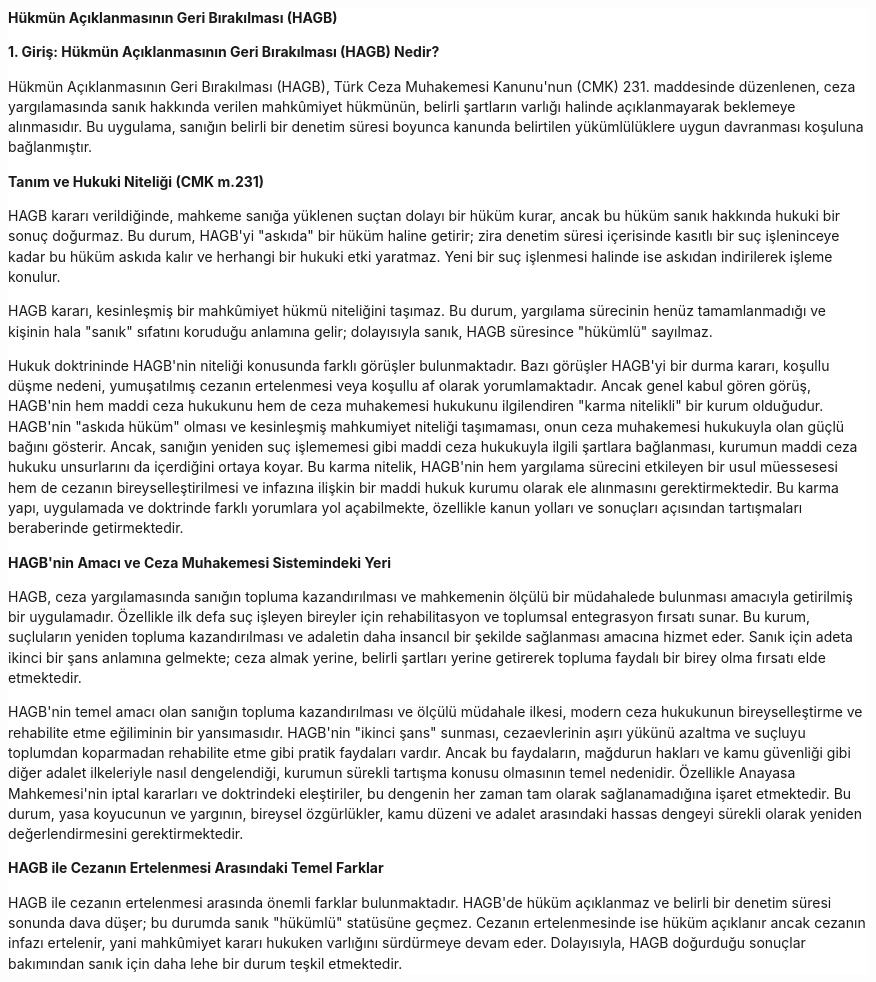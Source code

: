 **Hükmün Açıklanmasının Geri Bırakılması (HAGB)**

**1\. Giriş: Hükmün Açıklanmasının Geri Bırakılması (HAGB) Nedir?**

Hükmün Açıklanmasının Geri Bırakılması (HAGB), Türk Ceza Muhakemesi Kanunu'nun (CMK) 231\. maddesinde düzenlenen, ceza yargılamasında sanık hakkında verilen mahkûmiyet hükmünün, belirli şartların varlığı halinde açıklanmayarak beklemeye alınmasıdır. Bu uygulama, sanığın belirli bir denetim süresi boyunca kanunda belirtilen yükümlülüklere uygun davranması koşuluna bağlanmıştır.

**Tanım ve Hukuki Niteliği (CMK m.231)**

HAGB kararı verildiğinde, mahkeme sanığa yüklenen suçtan dolayı bir hüküm kurar, ancak bu hüküm sanık hakkında hukuki bir sonuç doğurmaz. Bu durum, HAGB'yi "askıda" bir hüküm haline getirir; zira denetim süresi içerisinde kasıtlı bir suç işleninceye kadar bu hüküm askıda kalır ve herhangi bir hukuki etki yaratmaz. Yeni bir suç işlenmesi halinde ise askıdan indirilerek işleme konulur.

HAGB kararı, kesinleşmiş bir mahkûmiyet hükmü niteliğini taşımaz. Bu durum, yargılama sürecinin henüz tamamlanmadığı ve kişinin hala "sanık" sıfatını koruduğu anlamına gelir; dolayısıyla sanık, HAGB süresince "hükümlü" sayılmaz.

Hukuk doktrininde HAGB'nin niteliği konusunda farklı görüşler bulunmaktadır. Bazı görüşler HAGB'yi bir durma kararı, koşullu düşme nedeni, yumuşatılmış cezanın ertelenmesi veya koşullu af olarak yorumlamaktadır. Ancak genel kabul gören görüş, HAGB'nin hem maddi ceza hukukunu hem de ceza muhakemesi hukukunu ilgilendiren "karma nitelikli" bir kurum olduğudur. HAGB'nin "askıda hüküm" olması ve kesinleşmiş mahkumiyet niteliği taşımaması, onun ceza muhakemesi hukukuyla olan güçlü bağını gösterir. Ancak, sanığın yeniden suç işlememesi gibi maddi ceza hukukuyla ilgili şartlara bağlanması, kurumun maddi ceza hukuku unsurlarını da içerdiğini ortaya koyar. Bu karma nitelik, HAGB'nin hem yargılama sürecini etkileyen bir usul müessesesi hem de cezanın bireyselleştirilmesi ve infazına ilişkin bir maddi hukuk kurumu olarak ele alınmasını gerektirmektedir. Bu karma yapı, uygulamada ve doktrinde farklı yorumlara yol açabilmekte, özellikle kanun yolları ve sonuçları açısından tartışmaları beraberinde getirmektedir.

**HAGB'nin Amacı ve Ceza Muhakemesi Sistemindeki Yeri**

HAGB, ceza yargılamasında sanığın topluma kazandırılması ve mahkemenin ölçülü bir müdahalede bulunması amacıyla getirilmiş bir uygulamadır. Özellikle ilk defa suç işleyen bireyler için rehabilitasyon ve toplumsal entegrasyon fırsatı sunar. Bu kurum, suçluların yeniden topluma kazandırılması ve adaletin daha insancıl bir şekilde sağlanması amacına hizmet eder. Sanık için adeta ikinci bir şans anlamına gelmekte; ceza almak yerine, belirli şartları yerine getirerek topluma faydalı bir birey olma fırsatı elde etmektedir.

HAGB'nin temel amacı olan sanığın topluma kazandırılması ve ölçülü müdahale ilkesi, modern ceza hukukunun bireyselleştirme ve rehabilite etme eğiliminin bir yansımasıdır. HAGB'nin "ikinci şans" sunması, cezaevlerinin aşırı yükünü azaltma ve suçluyu toplumdan koparmadan rehabilite etme gibi pratik faydaları vardır. Ancak bu faydaların, mağdurun hakları ve kamu güvenliği gibi diğer adalet ilkeleriyle nasıl dengelendiği, kurumun sürekli tartışma konusu olmasının temel nedenidir. Özellikle Anayasa Mahkemesi'nin iptal kararları ve doktrindeki eleştiriler, bu dengenin her zaman tam olarak sağlanamadığına işaret etmektedir. Bu durum, yasa koyucunun ve yargının, bireysel özgürlükler, kamu düzeni ve adalet arasındaki hassas dengeyi sürekli olarak yeniden değerlendirmesini gerektirmektedir.

**HAGB ile Cezanın Ertelenmesi Arasındaki Temel Farklar**

HAGB ile cezanın ertelenmesi arasında önemli farklar bulunmaktadır. HAGB'de hüküm açıklanmaz ve belirli bir denetim süresi sonunda dava düşer; bu durumda sanık "hükümlü" statüsüne geçmez. Cezanın ertelenmesinde ise hüküm açıklanır ancak cezanın infazı ertelenir, yani mahkûmiyet kararı hukuken varlığını sürdürmeye devam eder. Dolayısıyla, HAGB doğurduğu sonuçlar bakımından sanık için daha lehe bir durum teşkil etmektedir.
